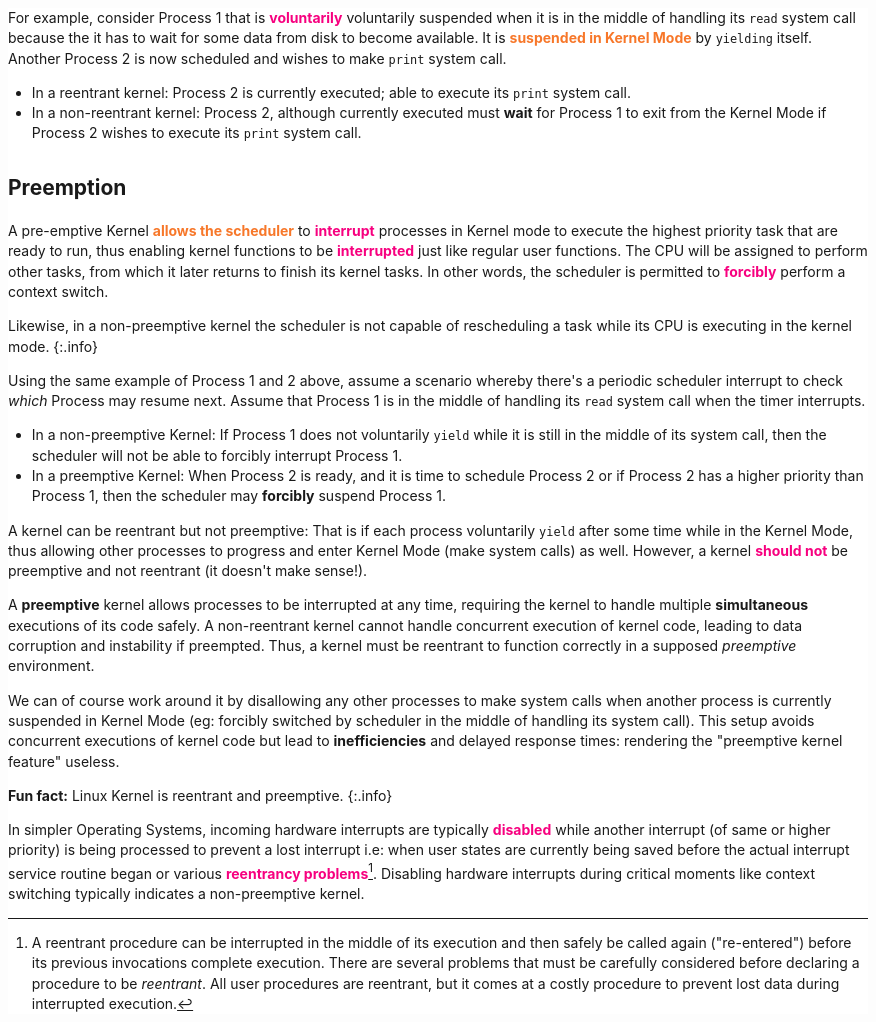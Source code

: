 For example, consider Process 1 that is <span style="color:#f7007f;"><b>voluntarily</b></span> voluntarily suspended when it is in the middle of handling its `read` system call because the it has to wait for some data from disk to become available. It is <span style="color:#f77729;"><b>suspended in Kernel Mode</b></span> by `yielding` itself. Another Process 2 is now scheduled and wishes to make `print` system call. 

- In a reentrant kernel: Process 2 is currently executed; able to execute its `print` system call.
- In a non-reentrant kernel: Process 2, although currently executed must **wait** for Process 1 to exit from the Kernel Mode if Process 2 wishes to execute its `print` system call.


## Preemption

A pre-emptive Kernel <span style="color:#f77729;"><b>allows the scheduler</b></span> to <span style="color:#f7007f;"><b>interrupt</b></span> processes in Kernel mode to execute the highest priority task that are ready to run, thus enabling kernel functions to be <span style="color:#f7007f;"><b>interrupted</b></span> just like regular user functions. The CPU will be assigned to perform other tasks, from which it later returns to finish its kernel tasks. In other words, the scheduler is permitted to <span style="color:#f7007f;"><b>forcibly</b></span> perform a context switch.

Likewise, in a non-preemptive kernel the scheduler is not capable of rescheduling a task while its CPU is executing in the kernel mode.
{:.info}

Using the same example of Process 1 and 2 above, assume a scenario whereby there's a periodic scheduler interrupt to check _which_ Process may resume next. Assume that Process 1 is in the middle of handling its `read` system call when the timer interrupts.

- In a non-preemptive Kernel: If Process 1 does not voluntarily `yield` while it is still in the middle of its system call, then the scheduler will not be able to forcibly interrupt Process 1.
- In a preemptive Kernel: When Process 2 is ready, and it is time to schedule Process 2 or if Process 2 has a higher priority than Process 1, then the scheduler may **forcibly** suspend Process 1.

A kernel can be reentrant but not preemptive: That is if each process voluntarily `yield` after some time while in the Kernel Mode, thus allowing other processes to progress and enter Kernel Mode (make system calls) as well. However, a kernel <span style="color:#f7007f;"><b>should not</b></span> be preemptive and not reentrant (it doesn't make sense!). 

A **preemptive** kernel allows processes to be interrupted at any time, requiring the kernel to handle multiple **simultaneous** executions of its code safely. A non-reentrant kernel <span class="orange-bold">cannot</span> handle concurrent execution of kernel code, leading to data corruption and instability if preempted. Thus, a kernel must be reentrant to function correctly in a supposed *preemptive* environment.  

We can of course work around it by disallowing any other processes to make system calls when another process is currently suspended in Kernel Mode (eg: forcibly switched by scheduler in the middle of handling its system call). This setup avoids concurrent executions of kernel code but lead to **inefficiencies** and delayed response times: rendering the "preemptive kernel feature" useless. 

**Fun fact:** Linux Kernel is reentrant and preemptive. 
{:.info}

In simpler Operating Systems, incoming hardware interrupts are typically <span style="color:#f7007f;"><b>disabled</b></span> while another interrupt (of same or higher priority) is being processed to prevent a lost interrupt i.e: when user states are currently being saved before the actual interrupt service routine began or various **<span style="color:#f7007f;"><b>reentrancy problems</b></span>**[^4]. Disabling hardware interrupts during critical moments like context switching typically indicates a non-preemptive kernel. 


[^5]: Interrupt-driven I/O is fine for moving small amounts of data but can produce high overhead when used for bulk data movement such as disk I/O. To solve this problem, direct memory access (DMA) is used. After setting up buffers, pointers, and counters for the I/O device, the device controller transfers an entire block of data directly to or from its own buffer storage to memory, with no intervention by the CPU.
[^6]: The CPU cache is a hardware cache: performing optimization that’s unrelated to the functionality of the software. It handles each and every access between CPU cache and main memory as well. They need to work fast, too fast to be under software control, and _are entirely built into the hardware._
[^2]: Since only a predefined number of interrupts is possible, **a table of pointers to interrupt routines** can be used instead to provide the necessary speed. The interrupt routine is called indirectly through the table, with no intermediate routine needed. Generally, the table of pointers is stored in low memory (the first hundred or so locations), and its values are determined at boot time. These locations hold the addresses of the interrupt service routines for the various devices. This array, or **interrupt vector**, of addresses is then indexed by a unique device number, given with the interrupt request, to provide the address of the interrupt service routine for the interrupting device. Operating systems as different as Windows and UNIX dispatch interrupts in this manner.
[^3]: Depending on the implementation of the handler, <strong>a <em>full </em>context switch (completely saving ALL register states, etc) may not be necessary</strong>. Some OS may implement interrupt handlers in low-level languages such that it knows exactly which registers to use and only need to save the states of these registers first before using them.
[^4]: A reentrant procedure can be interrupted in the middle of its execution and then safely be called again ("re-entered") before its previous invocations complete execution. There are several problems that must be carefully considered before declaring a procedure to be _reentrant_. All user procedures are reentrant, but it comes at a costly procedure to prevent lost data during interrupted execution.